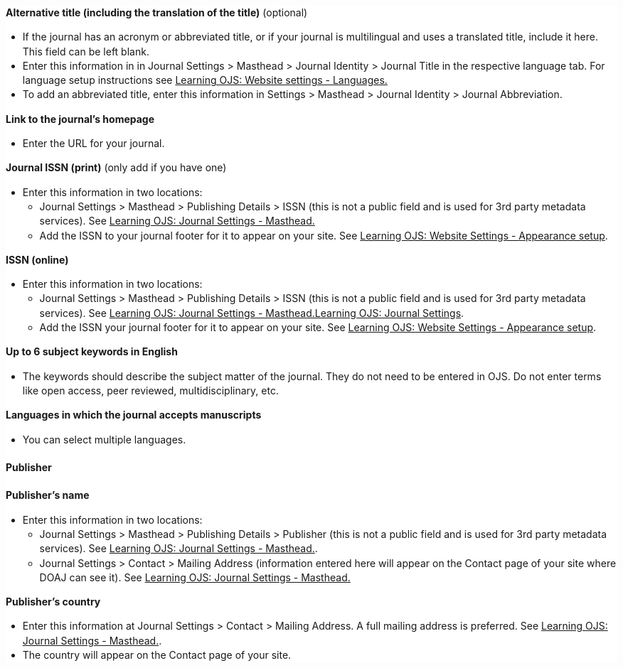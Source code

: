 **Alternative title (including the translation of the title)** (optional)

* If the journal has an acronym or abbreviated title, or if your journal is multilingual and uses a translated title, include it here. This field can be left blank.    
* Enter this information in in Journal Settings > Masthead > Journal Identity > Journal Title in the respective language tab. For language setup instructions see [Learning OJS: Website settings - Languages.](https://docs.pkp.sfu.ca/learning-ojs/en/settings-website#languages)
* To add an abbreviated title, enter this information in Settings > Masthead > Journal Identity > Journal Abbreviation.
    
**Link to the journal’s homepage**

*  Enter the URL for your journal.

**Journal ISSN (print)** (only add if you have one)

* Enter this information in two locations:
	* Journal Settings > Masthead > Publishing Details > ISSN (this is not a public field and is used for 3rd party metadata services). See [Learning OJS: Journal Settings - Masthead.](https://docs.pkp.sfu.ca/learning-ojs/en/journal-setup#masthead)
	* Add the ISSN to your journal footer for it to appear on your site. See [Learning OJS: Website Settings - Appearance setup](https://docs.pkp.sfu.ca/learning-ojs/en/settings-website#setup).
    
**ISSN (online)**

* Enter this information in two locations:
	* Journal Settings > Masthead > Publishing Details > ISSN (this is not a public field and is used for 3rd party metadata services). See [Learning OJS: Journal Settings - Masthead.Learning OJS: Journal Settings](https://docs.pkp.sfu.ca/learning-ojs/en/journal-setup#masthead).
	* Add the ISSN your journal footer for it to appear on your site. See [Learning OJS: Website Settings - Appearance setup](https://docs.pkp.sfu.ca/learning-ojs/en/settings-website#setup).
    
**Up to 6 subject keywords in English**

* The keywords should describe the subject matter of the journal. They do not need to be entered in OJS. Do not enter terms like open access, peer reviewed, multidisciplinary, etc.

**Languages in which the journal accepts manuscripts**

* You can select multiple languages.
    
#### Publisher

**Publisher’s name**

* Enter this information in two locations:
	* Journal Settings > Masthead > Publishing Details > Publisher (this is not a public field and is used for 3rd party metadata services). See [Learning OJS: Journal Settings - Masthead.](https://docs.pkp.sfu.ca/learning-ojs/en/journal-setup#masthead).
	* Journal Settings > Contact > Mailing Address (information entered here will appear on the Contact page of your site where DOAJ can see it). See [Learning OJS: Journal Settings - Masthead.](https://docs.pkp.sfu.ca/learning-ojs/en/journal-setup#masthead)
    
**Publisher’s country**

* Enter this information at Journal Settings > Contact > Mailing Address. A full mailing address is preferred. See [Learning OJS: Journal Settings - Masthead.](https://docs.pkp.sfu.ca/learning-ojs/en/journal-setup#masthead).
* The country will appear on the Contact page of your site.
